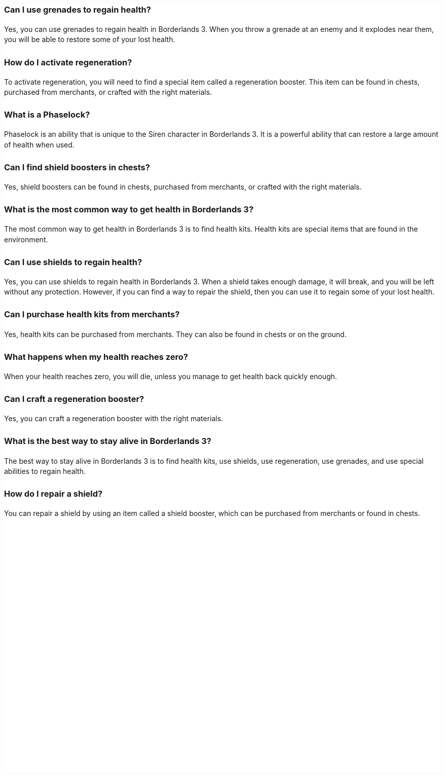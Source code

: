 <h3>Can I use grenades to regain health?</h3>
<p>Yes, you can use grenades to regain health in Borderlands 3. When you throw a grenade at an enemy and it explodes near them, you will be able to restore some of your lost health.</p>

<h3>How do I activate regeneration?</h3>
<p>To activate regeneration, you will need to find a special item called a regeneration booster. This item can be found in chests, purchased from merchants, or crafted with the right materials.</p>

<h3>What is a Phaselock?</h3>
<p>Phaselock is an ability that is unique to the Siren character in Borderlands 3. It is a powerful ability that can restore a large amount of health when used.</p>

<h3>Can I find shield boosters in chests?</h3>
<p>Yes, shield boosters can be found in chests, purchased from merchants, or crafted with the right materials.</p>

<h3>What is the most common way to get health in Borderlands 3?</h3>
<p>The most common way to get health in Borderlands 3 is to find health kits. Health kits are special items that are found in the environment.</p>

<h3>Can I use shields to regain health?</h3>
<p>Yes, you can use shields to regain health in Borderlands 3. When a shield takes enough damage, it will break, and you will be left without any protection. However, if you can find a way to repair the shield, then you can use it to regain some of your lost health.</p>

<h3>Can I purchase health kits from merchants?</h3>
<p>Yes, health kits can be purchased from merchants. They can also be found in chests or on the ground.</p>

<h3>What happens when my health reaches zero?</h3>
<p>When your health reaches zero, you will die, unless you manage to get health back quickly enough.</p>

<h3>Can I craft a regeneration booster?</h3>
<p>Yes, you can craft a regeneration booster with the right materials.</p>

<h3>What is the best way to stay alive in Borderlands 3?</h3>
<p>The best way to stay alive in Borderlands 3 is to find health kits, use shields, use regeneration, use grenades, and use special abilities to regain health.</p>

<h3>How do I repair a shield?</h3>
<p>You can repair a shield by using an item called a shield booster, which can be purchased from merchants or found in chests.</p>

<div style="position: relative; padding-bottom: 56.25%; overflow: hidden"><iframe src="https://www.youtube.com/embed/ap5iOB_CjSg" frameborder="0" allow="accelerometer; autoplay; clipboard-write; encrypted-media; gyroscope; picture-in-picture; web-share" allowfullscreen style="position: absolute; top: 0; left: 0; width: 100%; height: 100%;"></iframe>
</div>